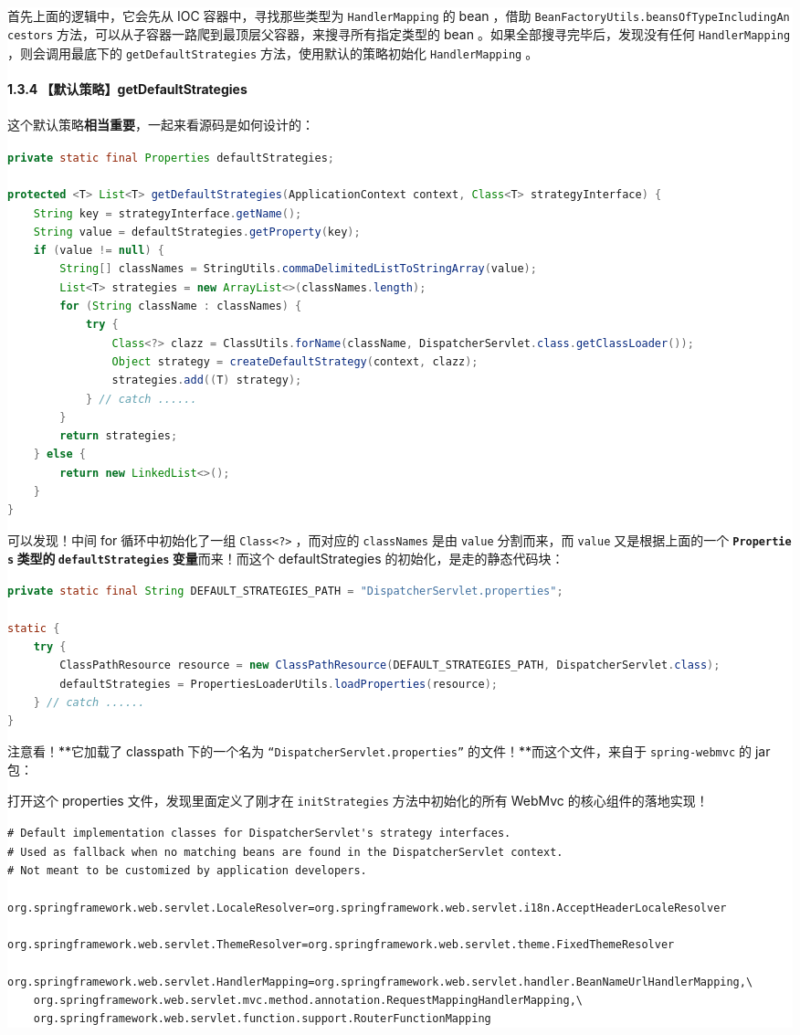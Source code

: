 首先上面的逻辑中，它会先从 IOC 容器中，寻找那些类型为 `HandlerMapping` 的 bean ，借助 `BeanFactoryUtils.beansOfTypeIncludingAncestors` 方法，可以从子容器一路爬到最顶层父容器，来搜寻所有指定类型的 bean 。如果全部搜寻完毕后，发现没有任何 `HandlerMapping` ，则会调用最底下的 `getDefaultStrategies` 方法，使用默认的策略初始化 `HandlerMapping` 。

#### 1.3.4 【默认策略】getDefaultStrategies

这个默认策略**相当重要**，一起来看源码是如何设计的：

```java
private static final Properties defaultStrategies;

protected <T> List<T> getDefaultStrategies(ApplicationContext context, Class<T> strategyInterface) {
    String key = strategyInterface.getName();
    String value = defaultStrategies.getProperty(key);
    if (value != null) {
        String[] classNames = StringUtils.commaDelimitedListToStringArray(value);
        List<T> strategies = new ArrayList<>(classNames.length);
        for (String className : classNames) {
            try {
                Class<?> clazz = ClassUtils.forName(className, DispatcherServlet.class.getClassLoader());
                Object strategy = createDefaultStrategy(context, clazz);
                strategies.add((T) strategy);
            } // catch ......
        }
        return strategies;
    } else {
        return new LinkedList<>();
    }
}
```

可以发现！中间 for 循环中初始化了一组 `Class<?>` ，而对应的 `classNames` 是由 `value` 分割而来，而 `value` 又是根据上面的一个 **`Properties` 类型的 `defaultStrategies` 变量**而来！而这个 defaultStrategies 的初始化，是走的静态代码块：

```java
private static final String DEFAULT_STRATEGIES_PATH = "DispatcherServlet.properties";

static {
    try {
        ClassPathResource resource = new ClassPathResource(DEFAULT_STRATEGIES_PATH, DispatcherServlet.class);
        defaultStrategies = PropertiesLoaderUtils.loadProperties(resource);
    } // catch ......
}
```

注意看！**它加载了 classpath 下的一个名为 `“DispatcherServlet.properties”` 的文件！**而这个文件，来自于 `spring-webmvc` 的 jar 包：

打开这个 properties 文件，发现里面定义了刚才在 `initStrategies` 方法中初始化的所有 WebMvc 的核心组件的落地实现！

```properties
# Default implementation classes for DispatcherServlet's strategy interfaces.
# Used as fallback when no matching beans are found in the DispatcherServlet context.
# Not meant to be customized by application developers.

org.springframework.web.servlet.LocaleResolver=org.springframework.web.servlet.i18n.AcceptHeaderLocaleResolver

org.springframework.web.servlet.ThemeResolver=org.springframework.web.servlet.theme.FixedThemeResolver

org.springframework.web.servlet.HandlerMapping=org.springframework.web.servlet.handler.BeanNameUrlHandlerMapping,\
	org.springframework.web.servlet.mvc.method.annotation.RequestMappingHandlerMapping,\
	org.springframework.web.servlet.function.support.RouterFunctionMapping
```